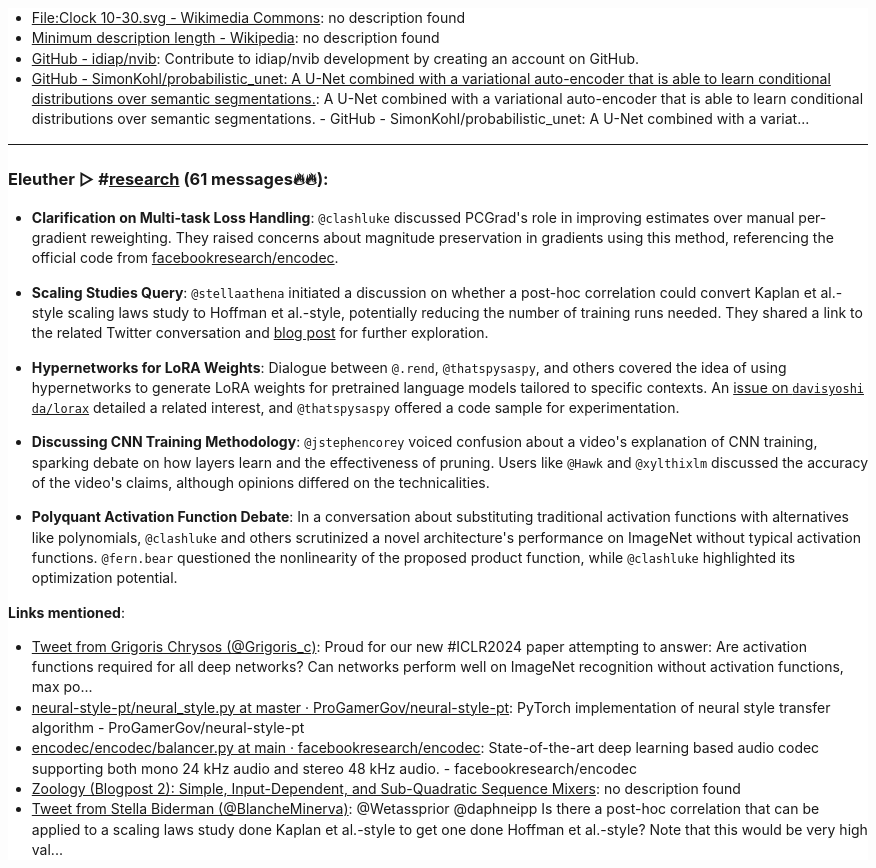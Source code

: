 - [File:Clock 10-30.svg - Wikimedia Commons](https://commons.wikimedia.org/wiki/File:Clock_10-30.svg): no description found
- [Minimum description length - Wikipedia](https://en.wikipedia.org/wiki/Minimum_description_length): no description found
- [GitHub - idiap/nvib](https://github.com/idiap/nvib): Contribute to idiap/nvib development by creating an account on GitHub.
- [GitHub - SimonKohl/probabilistic_unet: A U-Net combined with a variational auto-encoder that is able to learn conditional distributions over semantic segmentations.](https://github.com/SimonKohl/probabilistic_unet): A U-Net combined with a variational auto-encoder that is able to learn conditional distributions over semantic segmentations. - GitHub - SimonKohl/probabilistic_unet: A U-Net combined with a variat...

  

---


### Eleuther ▷ #[research](https://discord.com/channels/729741769192767510/747850033994662000/1204025456039305246) (61 messages🔥🔥): 

- **Clarification on Multi-task Loss Handling**: `@clashluke` discussed PCGrad's role in improving estimates over manual per-gradient reweighting. They raised concerns about magnitude preservation in gradients using this method, referencing the official code from [facebookresearch/encodec](https://github.com/facebookresearch/encodec/blob/main/encodec/balancer.py).

- **Scaling Studies Query**: `@stellaathena` initiated a discussion on whether a post-hoc correlation could convert Kaplan et al.-style scaling laws study to Hoffman et al.-style, potentially reducing the number of training runs needed. They shared a link to the related Twitter conversation and [blog post](https://fixupx.com/BlancheMinerva/status/1754559343058726930) for further exploration.

- **Hypernetworks for LoRA Weights**: Dialogue between `@.rend`, `@thatspysaspy`, and others covered the idea of using hypernetworks to generate LoRA weights for pretrained language models tailored to specific contexts. An [issue on `davisyoshida/lorax`](https://github.com/davisyoshida/lorax/issues/6) detailed a related interest, and `@thatspysaspy` offered a code sample for experimentation.

- **Discussing CNN Training Methodology**: `@jstephencorey` voiced confusion about a video's explanation of CNN training, sparking debate on how layers learn and the effectiveness of pruning. Users like `@Hawk` and `@xylthixlm` discussed the accuracy of the video's claims, although opinions differed on the technicalities.

- **Polyquant Activation Function Debate**: In a conversation about substituting traditional activation functions with alternatives like polynomials, `@clashluke` and others scrutinized a novel architecture's performance on ImageNet without typical activation functions. `@fern.bear` questioned the nonlinearity of the proposed product function, while `@clashluke` highlighted its optimization potential.

**Links mentioned**:

- [Tweet from Grigoris Chrysos (@Grigoris_c)](https://x.com/Grigoris_c/status/1754537124693504320): Proud for our new #ICLR2024 paper attempting to answer: Are activation functions required for all deep networks?  Can networks perform well on ImageNet recognition without activation functions, max po...
- [neural-style-pt/neural_style.py at master · ProGamerGov/neural-style-pt](https://github.com/ProGamerGov/neural-style-pt/blob/master/neural_style.py#L404>): PyTorch implementation of neural style transfer algorithm - ProGamerGov/neural-style-pt
- [encodec/encodec/balancer.py at main · facebookresearch/encodec](https://github.com/facebookresearch/encodec/blob/main/encodec/balancer.py): State-of-the-art deep learning based audio codec supporting both mono 24 kHz audio and stereo 48 kHz audio. - facebookresearch/encodec
- [Zoology (Blogpost 2): Simple, Input-Dependent, and Sub-Quadratic Sequence Mixers](https://hazyresearch.stanford.edu/blog/2023-12-11-zoology2-based): no description found
- [Tweet from Stella Biderman (@BlancheMinerva)](https://fixupx.com/BlancheMinerva/status/1754559343058726930): @Wetassprior @daphneipp Is there a post-hoc correlation that can be applied to a scaling laws study done Kaplan et al.-style to get one done Hoffman et al.-style? Note that this would be very high val...